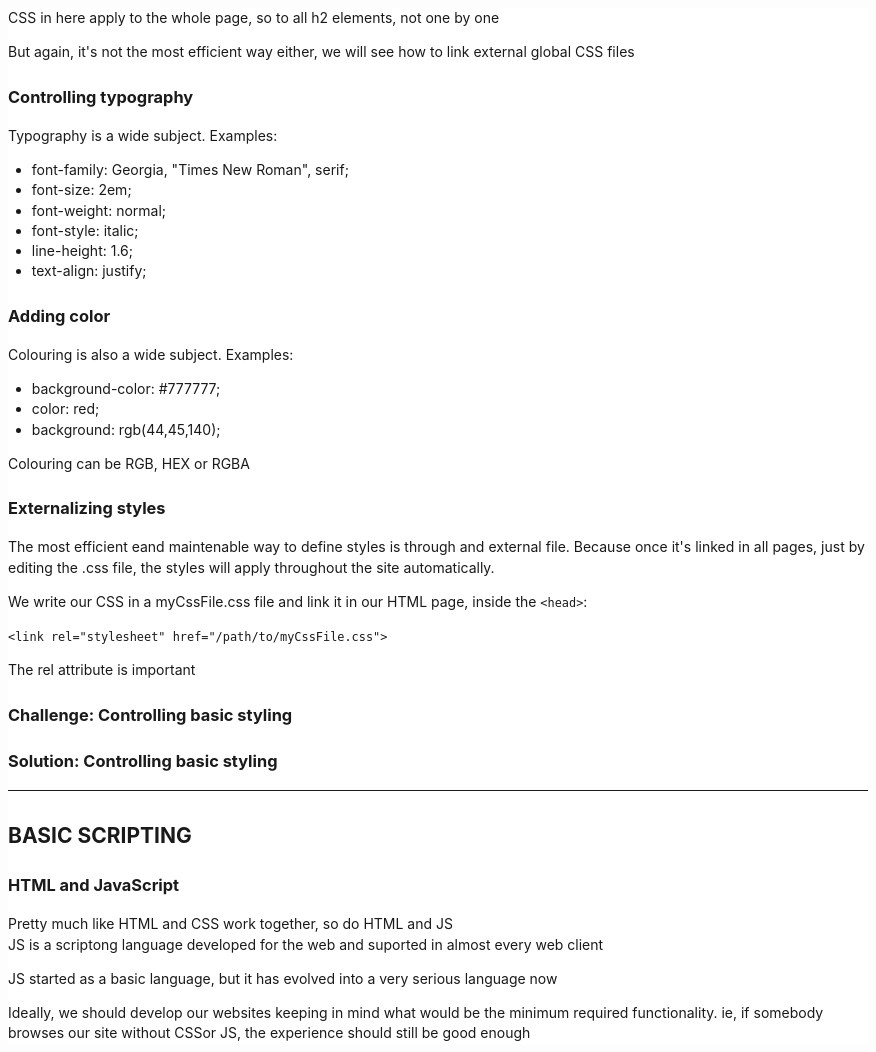 CSS in here apply to the whole page, so to all h2 elements, not one by one

But again, it's not the most efficient way either, we will see how to link external global CSS files

### Controlling typography

Typography is a wide subject. Examples:

* font-family: Georgia, "Times New Roman", serif;
* font-size: 2em;
* font-weight: normal;
* font-style: italic;
* line-height: 1.6;
* text-align: justify;

### Adding color

Colouring is also a wide subject. Examples:

* background-color: #777777;
* color: red;
* background: rgb(44,45,140);

Colouring can be RGB, HEX or RGBA

### Externalizing styles

The most efficient eand maintenable way to define styles is through and external file. Because once it's linked in all pages, just by editing the .css file, the styles will apply throughout the site automatically.

We write our CSS in a myCssFile.css file and link it in our HTML page, inside the `<head>`:

`<link rel="stylesheet" href="/path/to/myCssFile.css">`

The rel attribute is important

### Challenge: Controlling basic styling

### Solution: Controlling basic styling


___________________________

## BASIC SCRIPTING

### HTML and JavaScript

Pretty much like HTML and CSS work together, so do HTML and JS  
JS is a scriptong language developed for the web and suported in almost every web client

JS started as a basic language, but it has evolved into a very serious language now

Ideally, we should develop our websites keeping in mind what would be the minimum required functionality. ie, if somebody browses our site without CSSor JS, the experience should still be good enough
